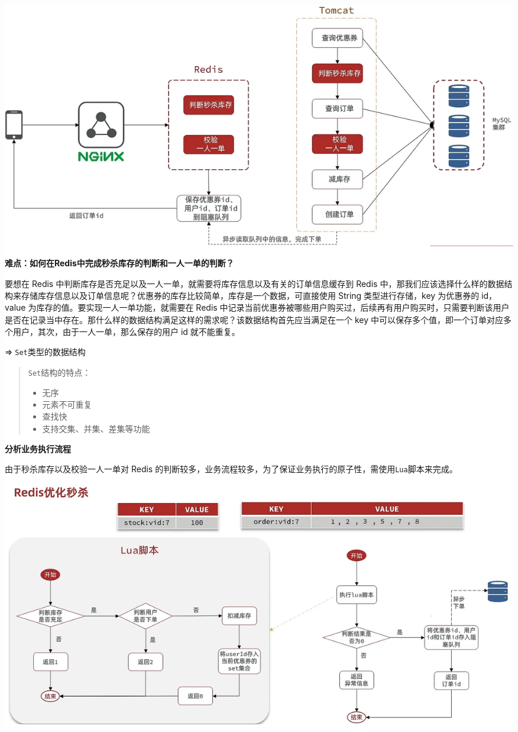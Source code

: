 ![1653561657295](hmdp.assets/1653561657295.png)



**难点：如何在Redis中完成秒杀库存的判断和一人一单的判断？**

要想在 Redis 中判断库存是否充足以及一人一单，就需要将库存信息以及有关的订单信息缓存到 Redis 中，那我们应该选择什么样的数据结构来存储库存信息以及订单信息呢？优惠券的库存比较简单，库存是一个数据，可直接使用 String 类型进行存储，key 为优惠券的 id，value 为库存的值。要实现一人一单功能，就需要在 Redis 中记录当前优惠券被哪些用户购买过，后续再有用户购买时，只需要判断该用户是否在记录当中存在。那什么样的数据结构满足这样的需求呢？该数据结构首先应当满足在一个 key 中可以保存多个值，即一个订单对应多个用户，其次，由于一人一单，那么保存的用户 id 就不能重复。

=> `Set`类型的数据结构

> `Set`结构的特点：
>
> - 无序
> - 元素不可重复
> - 查找快
> - 支持交集、并集、差集等功能

**分析业务执行流程**

由于秒杀库存以及校验一人一单对 Redis 的判断较多，业务流程较多，为了保证业务执行的原子性，需使用`Lua`脚本来完成。

![1653562234886](hmdp.assets/1653562234886.png)
